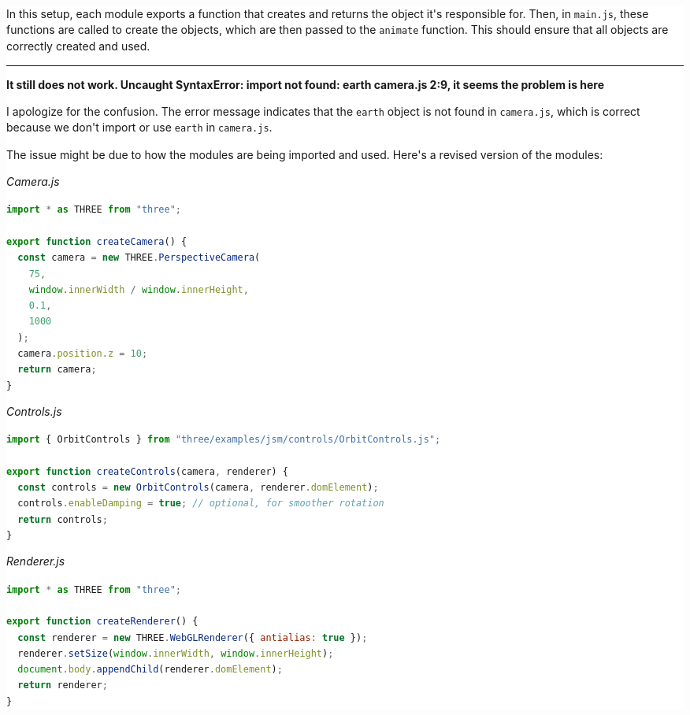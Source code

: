 In this setup, each module exports a function that creates and returns the object it's responsible for. Then, in `main.js`, these functions are called to create the objects, which are then passed to the `animate` function. This should ensure that all objects are correctly created and used.

-----------------------------------

**It still does not work. Uncaught SyntaxError: import not found: earth camera.js 2:9, it seems the problem is here**

I apologize for the confusion. The error message indicates that the `earth` object is not found in `camera.js`, which is correct because we don't import or use `earth` in `camera.js`.

The issue might be due to how the modules are being imported and used. Here's a revised version of the modules:

*Camera.js*

```javascript
import * as THREE from "three";

export function createCamera() {
  const camera = new THREE.PerspectiveCamera(
    75,
    window.innerWidth / window.innerHeight,
    0.1,
    1000
  );
  camera.position.z = 10;
  return camera;
}
```

*Controls.js*

```javascript
import { OrbitControls } from "three/examples/jsm/controls/OrbitControls.js";

export function createControls(camera, renderer) {
  const controls = new OrbitControls(camera, renderer.domElement);
  controls.enableDamping = true; // optional, for smoother rotation
  return controls;
}
```

*Renderer.js*

```javascript
import * as THREE from "three";

export function createRenderer() {
  const renderer = new THREE.WebGLRenderer({ antialias: true });
  renderer.setSize(window.innerWidth, window.innerHeight);
  document.body.appendChild(renderer.domElement);
  return renderer;
}
```
